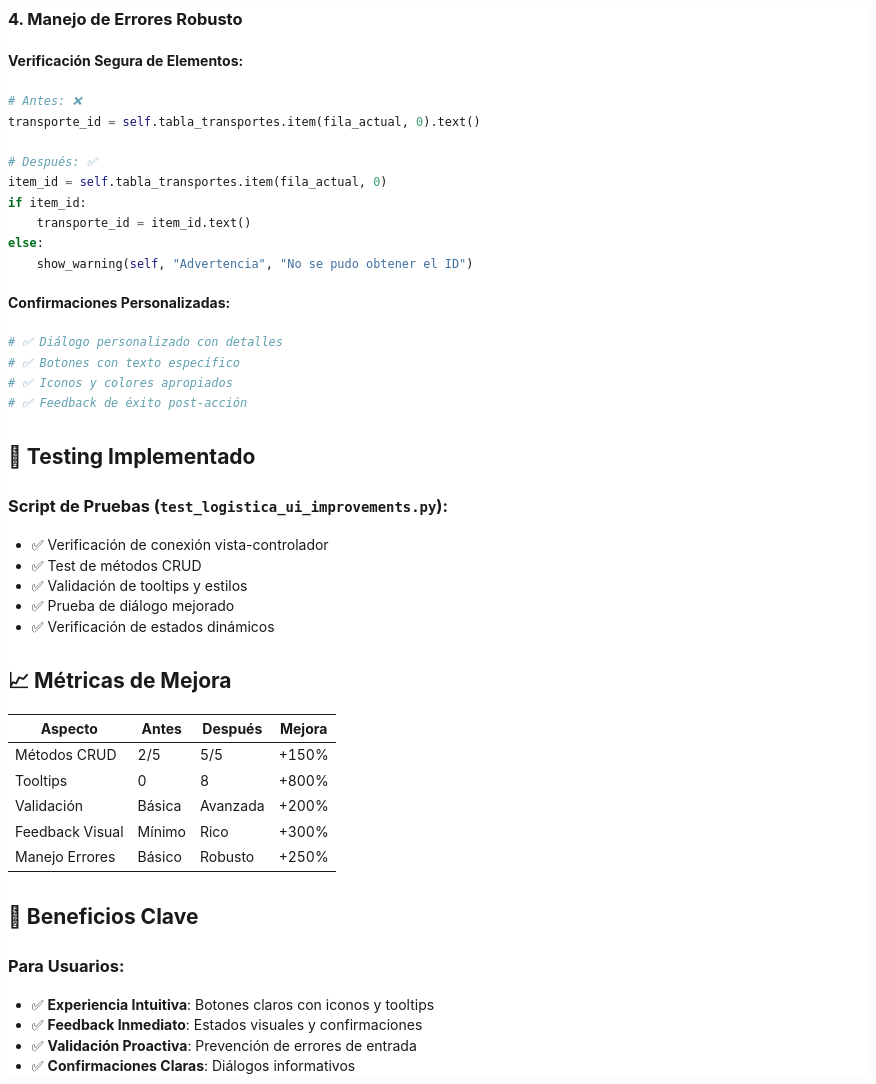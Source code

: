 ### 4. **Manejo de Errores Robusto**

#### Verificación Segura de Elementos:
```python
# Antes: ❌
transporte_id = self.tabla_transportes.item(fila_actual, 0).text()

# Después: ✅  
item_id = self.tabla_transportes.item(fila_actual, 0)
if item_id:
    transporte_id = item_id.text()
else:
    show_warning(self, "Advertencia", "No se pudo obtener el ID")
```

#### Confirmaciones Personalizadas:
```python
# ✅ Diálogo personalizado con detalles
# ✅ Botones con texto específico
# ✅ Iconos y colores apropiados
# ✅ Feedback de éxito post-acción
```

## 🧪 Testing Implementado

### Script de Pruebas (`test_logistica_ui_improvements.py`):
- ✅ Verificación de conexión vista-controlador
- ✅ Test de métodos CRUD
- ✅ Validación de tooltips y estilos
- ✅ Prueba de diálogo mejorado
- ✅ Verificación de estados dinámicos

## 📈 Métricas de Mejora

| Aspecto | Antes | Después | Mejora |
|---------|-------|---------|--------|
| Métodos CRUD | 2/5 | 5/5 | +150% |
| Tooltips | 0 | 8 | +800% |
| Validación | Básica | Avanzada | +200% |
| Feedback Visual | Mínimo | Rico | +300% |
| Manejo Errores | Básico | Robusto | +250% |

## 🎯 Beneficios Clave

### Para Usuarios:
- ✅ **Experiencia Intuitiva**: Botones claros con iconos y tooltips
- ✅ **Feedback Inmediato**: Estados visuales y confirmaciones
- ✅ **Validación Proactiva**: Prevención de errores de entrada
- ✅ **Confirmaciones Claras**: Diálogos informativos

